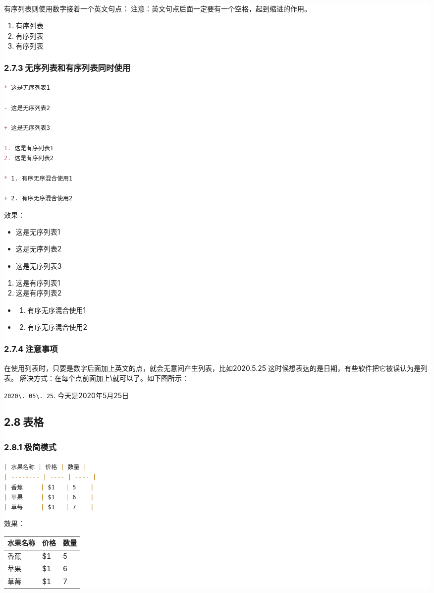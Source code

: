 有序列表则使用数字接着一个英文句点： 注意：英文句点后面一定要有一个空格，起到缩进的作用。

1. 有序列表
2. 有序列表
3. 有序列表

### 2.7.3 无序列表和有序列表同时使用
```markdown
* 这是无序列表1

- 这是无序列表2

+ 这是无序列表3

1. 这是有序列表1
2. 这是有序列表2

* 1. 有序无序混合使用1

+ 2. 有序无序混合使用2
```
效果：
* 这是无序列表1

- 这是无序列表2

+ 这是无序列表3

1. 这是有序列表1
2. 这是有序列表2

* 1. 有序无序混合使用1

+ 2. 有序无序混合使用2

### 2.7.4 注意事项

在使用列表时，只要是数字后面加上英文的点，就会无意间产生列表，比如2020.5.25 这时候想表达的是日期，有些软件把它被误认为是列表。
解决方式：在每个点前面加上\就可以了。如下图所示：

`2020\. 05\. 25`. 今天是2020年5月25日

## 2.8 表格

### 2.8.1 极简模式
```markdown
| 水果名称 | 价格 | 数量 |
| -------- | ---- | ---- |
| 香蕉     | $1   | 5    |
| 苹果     | $1   | 6    |
| 草莓     | $1   | 7    |
```
效果：

| 水果名称 | 价格 | 数量 |
| -------- | ---- | ---- |
| 香蕉     | $1   | 5    |
| 苹果     | $1   | 6    |
| 草莓     | $1   | 7    |
